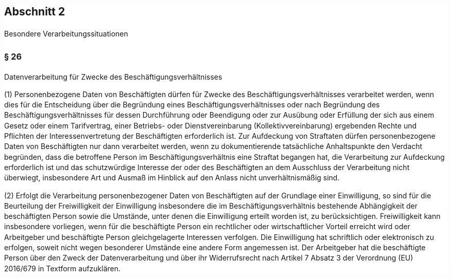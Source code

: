 </div>

</div>

</div>

</div>

<span id="BJNR209710017BJNG001100000.html"></span>

## Abschnitt 2  
Besondere Verarbeitungssituationen

<span id="BJNR209710017BJNE002701116.html"></span>

### § 26  
Datenverarbeitung für Zwecke des Beschäftigungsverhältnisses

<div>

<div class="jnhtml">

<div>

<div class="jurAbsatz">

(1) Personenbezogene Daten von Beschäftigten dürfen für Zwecke des
Beschäftigungsverhältnisses verarbeitet werden, wenn dies für die
Entscheidung über die Begründung eines Beschäftigungsverhältnisses oder
nach Begründung des Beschäftigungsverhältnisses für dessen Durchführung
oder Beendigung oder zur Ausübung oder Erfüllung der sich aus einem
Gesetz oder einem Tarifvertrag, einer Betriebs- oder Dienstvereinbarung
(Kollektivvereinbarung) ergebenden Rechte und Pflichten der
Interessenvertretung der Beschäftigten erforderlich ist. Zur Aufdeckung
von Straftaten dürfen personenbezogene Daten von Beschäftigten nur dann
verarbeitet werden, wenn zu dokumentierende tatsächliche Anhaltspunkte
den Verdacht begründen, dass die betroffene Person im
Beschäftigungsverhältnis eine Straftat begangen hat, die Verarbeitung
zur Aufdeckung erforderlich ist und das schutzwürdige Interesse der oder
des Beschäftigten an dem Ausschluss der Verarbeitung nicht überwiegt,
insbesondere Art und Ausmaß im Hinblick auf den Anlass nicht
unverhältnismäßig sind.

</div>

<div class="jurAbsatz">

(2) Erfolgt die Verarbeitung personenbezogener Daten von Beschäftigten
auf der Grundlage einer Einwilligung, so sind für die Beurteilung der
Freiwilligkeit der Einwilligung insbesondere die im
Beschäftigungsverhältnis bestehende Abhängigkeit der beschäftigten
Person sowie die Umstände, unter denen die Einwilligung erteilt worden
ist, zu berücksichtigen. Freiwilligkeit kann insbesondere vorliegen,
wenn für die beschäftigte Person ein rechtlicher oder wirtschaftlicher
Vorteil erreicht wird oder Arbeitgeber und beschäftigte Person
gleichgelagerte Interessen verfolgen. Die Einwilligung hat schriftlich
oder elektronisch zu erfolgen, soweit nicht wegen besonderer Umstände
eine andere Form angemessen ist. Der Arbeitgeber hat die beschäftigte
Person über den Zweck der Datenverarbeitung und über ihr Widerrufsrecht
nach Artikel 7 Absatz 3 der Verordnung (EU)
<span style="white-space: nowrap">2016/679</span> in Textform
aufzuklären.
